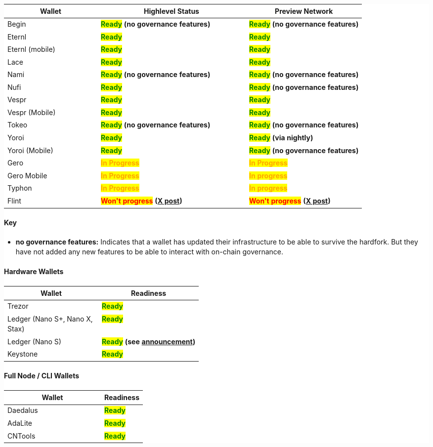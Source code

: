 <table><thead><tr><th width="175">Wallet</th><th width="286">Highlevel Status</th><th>Preview Network</th></tr></thead><tbody><tr><td>Begin</td><td><mark style="color:green;"><strong>Ready</strong></mark><strong> (no governance features)</strong></td><td><mark style="color:green;"><strong>Ready</strong></mark><strong> (no governance features)</strong></td></tr><tr><td>Eternl</td><td><mark style="color:green;"><strong>Ready</strong></mark></td><td><mark style="color:green;"><strong>Ready</strong></mark></td></tr><tr><td>Eternl (mobile)</td><td><mark style="color:green;"><strong>Ready</strong></mark></td><td><mark style="color:green;"><strong>Ready</strong></mark></td></tr><tr><td>Lace</td><td><mark style="color:green;"><strong>Ready</strong></mark></td><td><mark style="color:green;"><strong>Ready</strong></mark></td></tr><tr><td>Nami</td><td><mark style="color:green;"><strong>Ready</strong></mark><strong> (no governance features)</strong></td><td><mark style="color:green;"><strong>Ready</strong></mark><strong> (no governance features)</strong></td></tr><tr><td>Nufi</td><td><mark style="color:green;"><strong>Ready</strong></mark></td><td><mark style="color:green;"><strong>Ready</strong></mark><strong> (no governance features)</strong></td></tr><tr><td>Vespr</td><td><mark style="color:green;"><strong>Ready</strong></mark></td><td><mark style="color:green;"><strong>Ready</strong></mark></td></tr><tr><td>Vespr (Mobile)</td><td><mark style="color:green;"><strong>Ready</strong></mark></td><td><mark style="color:green;"><strong>Ready</strong></mark></td></tr><tr><td>Tokeo</td><td><mark style="color:green;"><strong>Ready</strong></mark><strong> (no governance features)</strong></td><td><mark style="color:green;"><strong>Ready</strong></mark><strong> (no governance features)</strong></td></tr><tr><td>Yoroi</td><td><mark style="color:green;"><strong>Ready</strong></mark></td><td><mark style="color:green;"><strong>Ready</strong></mark><strong> (via nightly)</strong></td></tr><tr><td>Yoroi (Mobile)</td><td><mark style="color:green;"><strong>Ready</strong></mark></td><td><mark style="color:green;"><strong>Ready</strong></mark><strong> (no governance features)</strong></td></tr><tr><td>Gero</td><td><mark style="color:orange;"><strong>In Progress</strong></mark></td><td><mark style="color:orange;"><strong>In Progress</strong></mark></td></tr><tr><td>Gero Mobile</td><td><mark style="color:orange;"><strong>In Progress</strong></mark></td><td><mark style="color:orange;"><strong>In progress</strong></mark></td></tr><tr><td>Typhon</td><td><mark style="color:orange;"><strong>In Progress</strong></mark></td><td><mark style="color:orange;"><strong>In progress</strong></mark></td></tr><tr><td>Flint</td><td><mark style="color:red;"><strong>Won't progress</strong></mark> <strong>(</strong><a href="https://x.com/FlintWallet/status/1828184961960308832?t=0eIBBMnAY5feMTOlojFlSg&#x26;s=19"><strong>X post</strong></a><strong>)</strong></td><td><mark style="color:red;"><strong>Won't progress</strong></mark> <strong>(</strong><a href="https://x.com/FlintWallet/status/1828184961960308832?t=0eIBBMnAY5feMTOlojFlSg&#x26;s=19"><strong>X post</strong></a><strong>)</strong></td></tr></tbody></table>

#### **Key**

* **no governance features:** Indicates that a wallet has updated their infrastructure to be able to survive the hardfork. But they have not added any new features to be able to interact with on-chain governance.

#### Hardware Wallets

<table><thead><tr><th width="177">Wallet</th><th>Readiness</th></tr></thead><tbody><tr><td>Trezor</td><td><mark style="color:green;"><strong>Ready</strong></mark></td></tr><tr><td>Ledger (Nano S+, Nano X, Stax)</td><td><mark style="color:green;"><strong>Ready</strong></mark></td></tr><tr><td>Ledger (Nano S)</td><td><mark style="color:green;"><strong>Ready</strong></mark><strong> (see</strong> <a href="https://x.com/ATADA_Stakepool/status/1828788278373548248"><strong>announcement</strong></a><strong>)</strong></td></tr><tr><td>Keystone</td><td><mark style="color:green;"><strong>Ready</strong></mark></td></tr></tbody></table>

#### Full Node / CLI Wallets

<table><thead><tr><th width="182">Wallet</th><th>Readiness</th></tr></thead><tbody><tr><td>Daedalus</td><td><mark style="color:green;"><strong>Ready</strong></mark></td></tr><tr><td>AdaLite</td><td><mark style="color:green;"><strong>Ready</strong></mark></td></tr><tr><td>CNTools</td><td><mark style="color:green;"><strong>Ready</strong></mark></td></tr></tbody></table>
